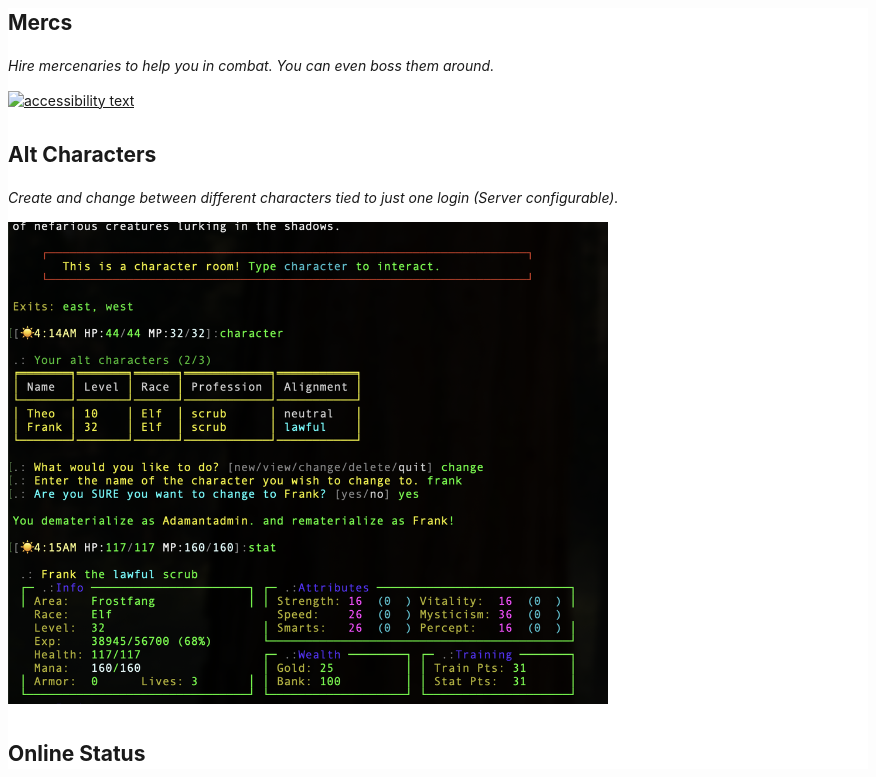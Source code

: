 
## Mercs

_Hire mercenaries to help you in combat. You can even boss them around._

<a href="https://raw.githubusercontent.com/Volte6/GoMud/refs/heads/master/webclient/images/mercs.png"><img src="https://raw.githubusercontent.com/Volte6/GoMud/refs/heads/master/webclient/images/mercs.png" width="600" alt="accessibility text"></a>


## Alt Characters

_Create and change between different characters tied to just one login (Server configurable)._

<a href="https://raw.githubusercontent.com/Volte6/GoMud/refs/heads/master/webclient/images/alt-characters.png"><img src="https://raw.githubusercontent.com/Volte6/GoMud/refs/heads/master/webclient/images/alt-characters.png" width="600" alt="accessibility text"></a>


## Online Status
